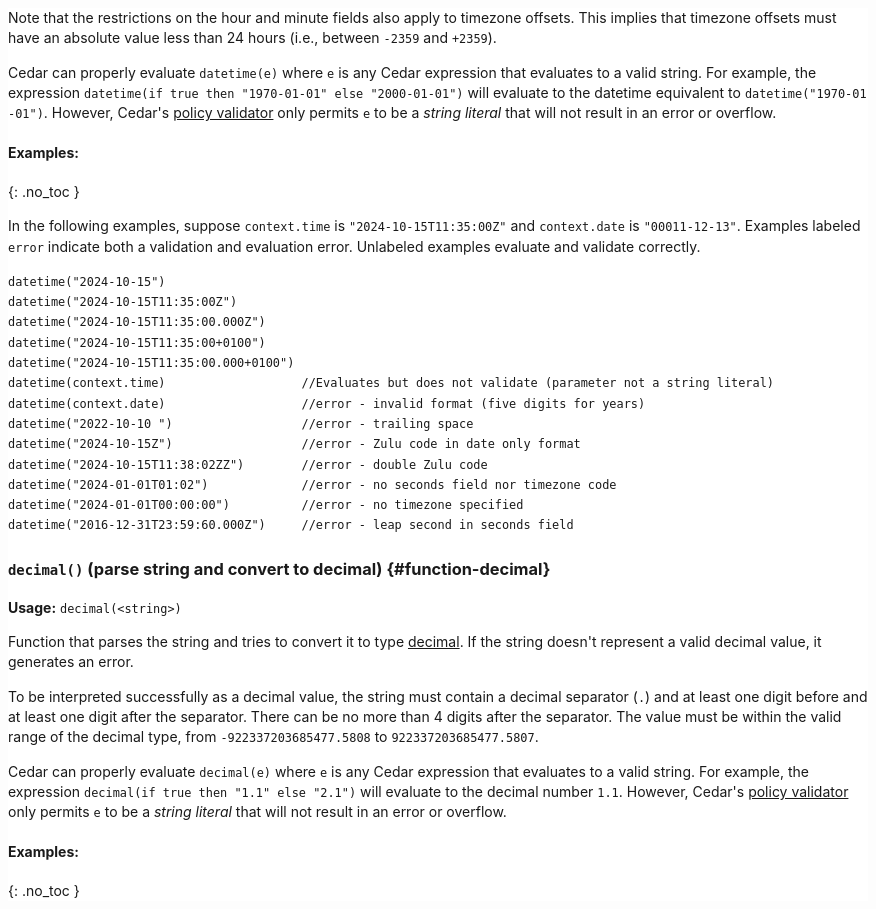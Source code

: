 Note that the restrictions on the hour and minute fields also apply to timezone offsets.
This implies that timezone offsets must have an absolute value less than 24 hours (i.e., between `-2359` and `+2359`).

Cedar can properly evaluate `datetime(e)` where `e` is any Cedar expression that evaluates to a valid string. For example, the expression `datetime(if true then "1970-01-01" else "2000-01-01")` will evaluate to the datetime equivalent to `datetime("1970-01-01")`. However, Cedar's [policy validator](validation.html#validation) only permits `e` to be a _string literal_ that will not result in an error or overflow.

#### Examples:
{: .no_toc }

In the following examples, suppose `context.time` is `"2024-10-15T11:35:00Z"` and `context.date` is `"00011-12-13"`. Examples labeled `error` indicate both a validation and evaluation error. Unlabeled examples evaluate and validate correctly.

```cedar
datetime("2024-10-15")
datetime("2024-10-15T11:35:00Z")
datetime("2024-10-15T11:35:00.000Z")
datetime("2024-10-15T11:35:00+0100")
datetime("2024-10-15T11:35:00.000+0100")
datetime(context.time)                   //Evaluates but does not validate (parameter not a string literal)
datetime(context.date)                   //error - invalid format (five digits for years)
datetime("2022-10-10 ")                  //error - trailing space
datetime("2024-10-15Z")                  //error - Zulu code in date only format
datetime("2024-10-15T11:38:02ZZ")        //error - double Zulu code
datetime("2024-01-01T01:02")             //error - no seconds field nor timezone code
datetime("2024-01-01T00:00:00")          //error - no timezone specified
datetime("2016-12-31T23:59:60.000Z")     //error - leap second in seconds field
```

### `decimal()` \(parse string and convert to decimal\) {#function-decimal}

**Usage:** `decimal(<string>)`

Function that parses the string and tries to convert it to type [decimal](syntax-datatypes.html#datatype-decimal). If the string doesn't represent a valid decimal value, it generates an error.

To be interpreted successfully as a decimal value, the string must contain a decimal separator \(`.`\) and at least one digit before and at least one digit after the separator. There can be no more than 4 digits after the separator. The value must be within the valid range of the decimal type, from `-922337203685477.5808` to `922337203685477.5807`.

Cedar can properly evaluate `decimal(e)` where `e` is any Cedar expression that evaluates to a valid string. For example, the expression `decimal(if true then "1.1" else "2.1")` will evaluate to the decimal number `1.1`. However, Cedar's [policy validator](validation.html#validation) only permits `e` to be a _string literal_ that will not result in an error or overflow.

#### Examples:
{: .no_toc }
